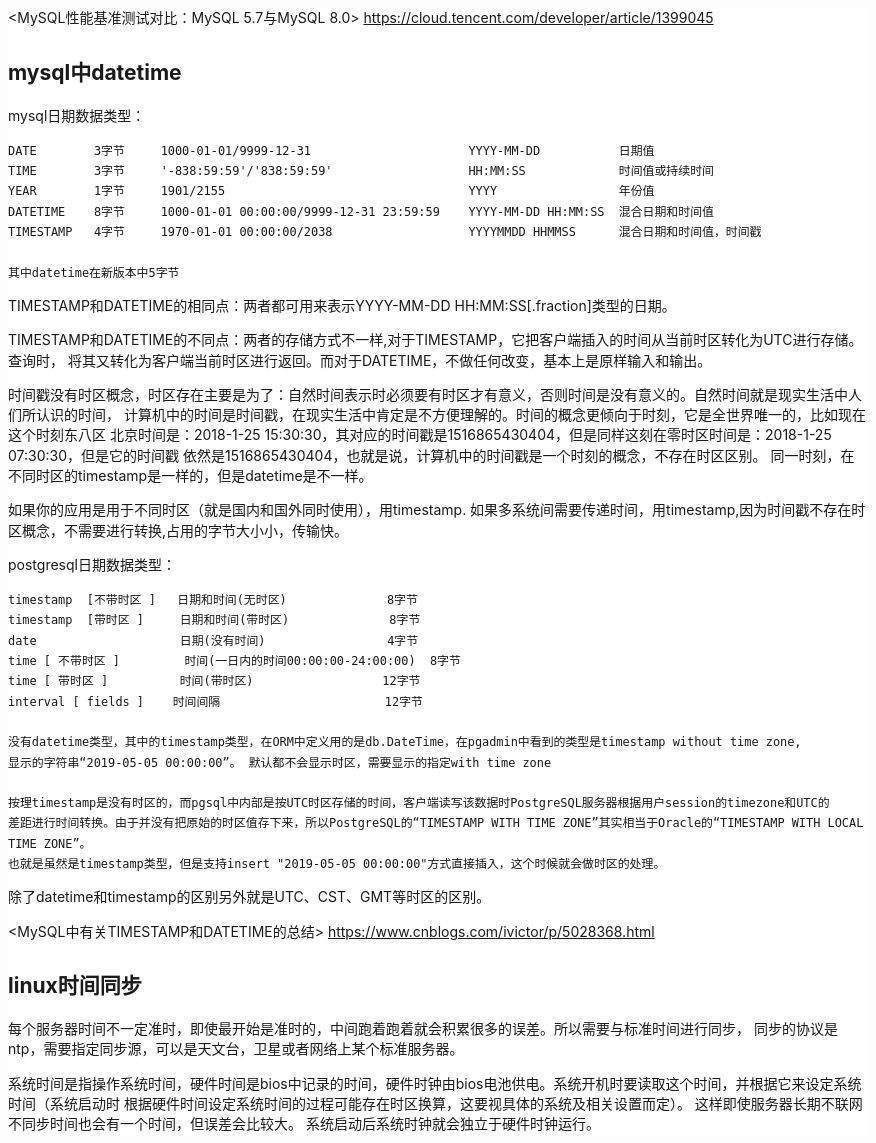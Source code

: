<MySQL性能基准测试对比：MySQL 5.7与MySQL 8.0> https://cloud.tencent.com/developer/article/1399045


## mysql中datetime

mysql日期数据类型：

    DATE 	    3字节 	1000-01-01/9999-12-31 	                   YYYY-MM-DD 	        日期值
    TIME 	    3字节 	'-838:59:59'/'838:59:59' 	               HH:MM:SS 	        时间值或持续时间
    YEAR 	    1字节 	1901/2155 	                               YYYY 	            年份值
    DATETIME 	8字节 	1000-01-01 00:00:00/9999-12-31 23:59:59    YYYY-MM-DD HH:MM:SS 	混合日期和时间值
    TIMESTAMP 	4字节 	1970-01-01 00:00:00/2038                   YYYYMMDD HHMMSS 	    混合日期和时间值，时间戳
    
    其中datetime在新版本中5字节 

TIMESTAMP和DATETIME的相同点：两者都可用来表示YYYY-MM-DD HH:MM:SS[.fraction]类型的日期。

TIMESTAMP和DATETIME的不同点：两者的存储方式不一样,对于TIMESTAMP，它把客户端插入的时间从当前时区转化为UTC进行存储。查询时，
将其又转化为客户端当前时区进行返回。而对于DATETIME，不做任何改变，基本上是原样输入和输出。

时间戳没有时区概念，时区存在主要是为了：自然时间表示时必须要有时区才有意义，否则时间是没有意义的。自然时间就是现实生活中人们所认识的时间，
计算机中的时间是时间戳，在现实生活中肯定是不方便理解的。时间的概念更倾向于时刻，它是全世界唯一的，比如现在这个时刻东八区
北京时间是：2018-1-25 15:30:30，其对应的时间戳是1516865430404，但是同样这刻在零时区时间是：2018-1-25 07:30:30，但是它的时间戳
依然是1516865430404，也就是说，计算机中的时间戳是一个时刻的概念，不存在时区区别。 同一时刻，在不同时区的timestamp是一样的，但是datetime是不一样。

如果你的应用是用于不同时区（就是国内和国外同时使用），用timestamp.
如果多系统间需要传递时间，用timestamp,因为时间戳不存在时区概念，不需要进行转换,占用的字节大小小，传输快。


postgresql日期数据类型：

    timestamp  [不带时区 ]   日期和时间(无时区)              8字节
    timestamp  [带时区 ]     日期和时间(带时区)              8字节
    date                    日期(没有时间)                 4字节
    time [ 不带时区 ]         时间(一日内的时间00:00:00-24:00:00)  8字节    
    time [ 带时区 ]          时间(带时区)                  12字节
    interval [ fields ]    时间间隔                       12字节
    
    没有datetime类型，其中的timestamp类型，在ORM中定义用的是db.DateTime，在pgadmin中看到的类型是timestamp without time zone,
    显示的字符串“2019-05-05 00:00:00”。 默认都不会显示时区，需要显示的指定with time zone
    
    按理timestamp是没有时区的，而pgsql中内部是按UTC时区存储的时间，客户端读写该数据时PostgreSQL服务器根据用户session的timezone和UTC的
    差距进行时间转换。由于并没有把原始的时区值存下来，所以PostgreSQL的“TIMESTAMP WITH TIME ZONE”其实相当于Oracle的“TIMESTAMP WITH LOCAL TIME ZONE”。
    也就是虽然是timestamp类型，但是支持insert "2019-05-05 00:00:00"方式直接插入，这个时候就会做时区的处理。
    

除了datetime和timestamp的区别另外就是UTC、CST、GMT等时区的区别。

<MySQL中有关TIMESTAMP和DATETIME的总结> https://www.cnblogs.com/ivictor/p/5028368.html


## linux时间同步
每个服务器时间不一定准时，即使最开始是准时的，中间跑着跑着就会积累很多的误差。所以需要与标准时间进行同步，
同步的协议是ntp，需要指定同步源，可以是天文台，卫星或者网络上某个标准服务器。 

系统时间是指操作系统时间，硬件时间是bios中记录的时间，硬件时钟由bios电池供电。系统开机时要读取这个时间，并根据它来设定系统时间（系统启动时
根据硬件时间设定系统时间的过程可能存在时区换算，这要视具体的系统及相关设置而定）。 这样即使服务器长期不联网不同步时间也会有一个时间，但误差会比较大。
系统启动后系统时钟就会独立于硬件时钟运行。
